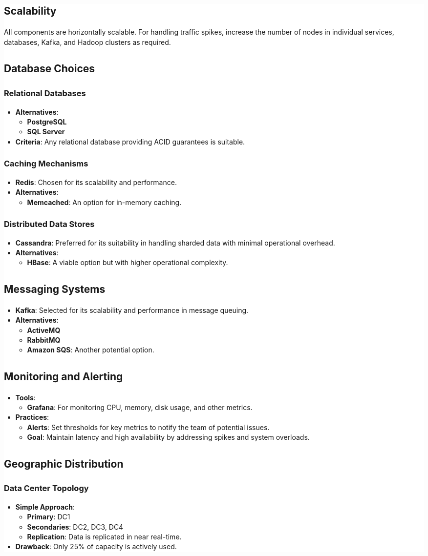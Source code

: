 ## Scalability

All components are horizontally scalable. For handling traffic spikes, increase the number of nodes in individual services, databases, Kafka, and Hadoop clusters as required.

## Database Choices

### Relational Databases

- **Alternatives**: 
  - **PostgreSQL**
  - **SQL Server**
- **Criteria**: Any relational database providing ACID guarantees is suitable.

### Caching Mechanisms

- **Redis**: Chosen for its scalability and performance.
- **Alternatives**:
  - **Memcached**: An option for in-memory caching.

### Distributed Data Stores

- **Cassandra**: Preferred for its suitability in handling sharded data with minimal operational overhead.
- **Alternatives**:
  - **HBase**: A viable option but with higher operational complexity.

## Messaging Systems

- **Kafka**: Selected for its scalability and performance in message queuing.
- **Alternatives**:
  - **ActiveMQ**
  - **RabbitMQ**
  - **Amazon SQS**: Another potential option.

## Monitoring and Alerting

- **Tools**: 
  - **Grafana**: For monitoring CPU, memory, disk usage, and other metrics.
- **Practices**:
  - **Alerts**: Set thresholds for key metrics to notify the team of potential issues.
  - **Goal**: Maintain latency and high availability by addressing spikes and system overloads.

## Geographic Distribution

### Data Center Topology

- **Simple Approach**: 
  - **Primary**: DC1 
  - **Secondaries**: DC2, DC3, DC4
  - **Replication**: Data is replicated in near real-time.
- **Drawback**: Only 25% of capacity is actively used.

